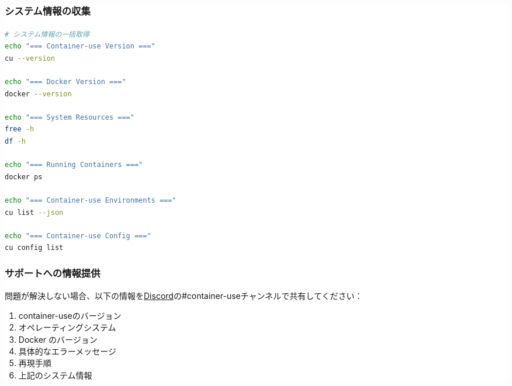 ### システム情報の収集
```bash
# システム情報の一括取得
echo "=== Container-use Version ==="
cu --version

echo "=== Docker Version ==="
docker --version

echo "=== System Resources ==="
free -h
df -h

echo "=== Running Containers ==="
docker ps

echo "=== Container-use Environments ==="
cu list --json

echo "=== Container-use Config ==="
cu config list
```

### サポートへの情報提供
問題が解決しない場合、以下の情報を[Discord](https://discord.gg/dagger-io)の#container-useチャンネルで共有してください：

1. container-useのバージョン
2. オペレーティングシステム
3. Docker のバージョン
4. 具体的なエラーメッセージ
5. 再現手順
6. 上記のシステム情報